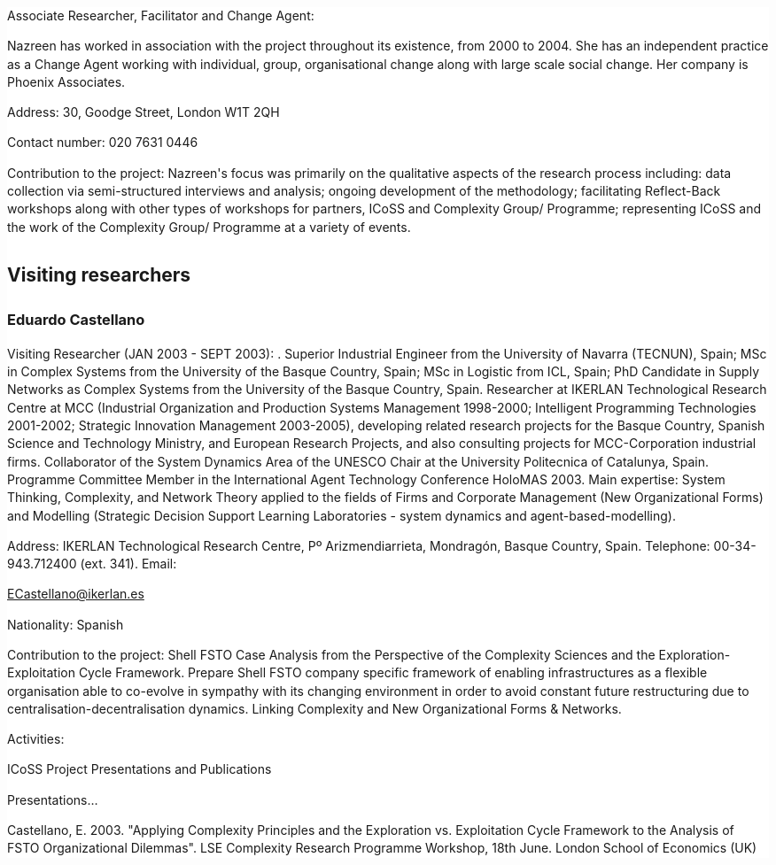 Associate Researcher, Facilitator and Change Agent:

Nazreen has worked in association with the project throughout its existence, from 2000 to 2004\. She has an independent practice as a Change Agent working with individual, group, organisational change along with large scale social change. Her company is Phoenix Associates.

Address: 30, Goodge Street, London W1T 2QH

Contact number: 020 7631 0446

Contribution to the project: Nazreen's focus was primarily on the qualitative aspects of the research process including: data collection via semi-structured interviews and analysis; ongoing development of the methodology; facilitating Reflect-Back workshops along with other types of workshops for partners, ICoSS and Complexity Group/ Programme; representing ICoSS and the work of the Complexity Group/ Programme at a variety of events.

## Visiting researchers


### Eduardo Castellano

Visiting Researcher (JAN 2003 - SEPT 2003): . Superior Industrial Engineer from the University of Navarra (TECNUN), Spain; MSc in Complex Systems from the University of the Basque Country, Spain; MSc in Logistic from ICL, Spain; PhD Candidate in Supply Networks as Complex Systems from the University of the Basque Country, Spain. Researcher at IKERLAN Technological Research Centre at MCC (Industrial Organization and Production Systems Management 1998-2000; Intelligent Programming Technologies 2001-2002; Strategic Innovation Management 2003-2005), developing related research projects for the Basque Country, Spanish Science and Technology Ministry, and European Research Projects, and also consulting projects for MCC-Corporation industrial firms. Collaborator of the System Dynamics Area of the UNESCO Chair at the University Politecnica of Catalunya, Spain. Programme Committee Member in the International Agent Technology Conference HoloMAS 2003\. Main expertise: System Thinking, Complexity, and Network Theory applied to the fields of Firms and Corporate Management (New Organizational Forms) and Modelling (Strategic Decision Support Learning Laboratories - system dynamics and agent-based-modelling).

Address: IKERLAN Technological Research Centre, Pº Arizmendiarrieta, Mondragón, Basque Country, Spain. Telephone: 00-34-943.712400 (ext. 341). Email:

[ECastellano@ikerlan.es](mailto:ECastellano@ikerlan.es)

Nationality: Spanish

Contribution to the project: Shell FSTO Case Analysis from the Perspective of the Complexity Sciences and the Exploration-Exploitation Cycle Framework. Prepare Shell FSTO company specific framework of enabling infrastructures as a flexible organisation able to co-evolve in sympathy with its changing environment in order to avoid constant future restructuring due to centralisation-decentralisation dynamics. Linking Complexity and New Organizational Forms & Networks.

Activities:

ICoSS Project Presentations and Publications

Presentations…

Castellano, E. 2003\. "Applying Complexity Principles and the Exploration vs. Exploitation Cycle Framework to the Analysis of FSTO Organizational Dilemmas". LSE Complexity Research Programme Workshop, 18th June. London School of Economics (UK)
